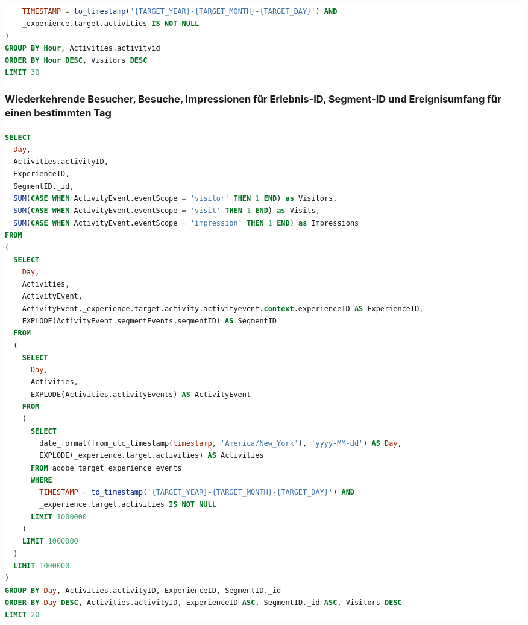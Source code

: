 ```sql
    TIMESTAMP = to_timestamp('{TARGET_YEAR}-{TARGET_MONTH}-{TARGET_DAY}') AND 
    _experience.target.activities IS NOT NULL
)
GROUP BY Hour, Activities.activityid
ORDER BY Hour DESC, Visitors DESC
LIMIT 30
```

### Wiederkehrende Besucher, Besuche, Impressionen für Erlebnis-ID, Segment-ID und Ereignisumfang für einen bestimmten Tag

```sql
SELECT
  Day,
  Activities.activityID,
  ExperienceID,
  SegmentID._id,
  SUM(CASE WHEN ActivityEvent.eventScope = 'visitor' THEN 1 END) as Visitors,
  SUM(CASE WHEN ActivityEvent.eventScope = 'visit' THEN 1 END) as Visits,
  SUM(CASE WHEN ActivityEvent.eventScope = 'impression' THEN 1 END) as Impressions
FROM
(
  SELECT
    Day,
    Activities,
    ActivityEvent,
    ActivityEvent._experience.target.activity.activityevent.context.experienceID AS ExperienceID,
    EXPLODE(ActivityEvent.segmentEvents.segmentID) AS SegmentID
  FROM
  (
    SELECT
      Day,
      Activities,
      EXPLODE(Activities.activityEvents) AS ActivityEvent
    FROM
    (
      SELECT
        date_format(from_utc_timestamp(timestamp, 'America/New_York'), 'yyyy-MM-dd') AS Day,
        EXPLODE(_experience.target.activities) AS Activities
      FROM adobe_target_experience_events
      WHERE 
        TIMESTAMP = to_timestamp('{TARGET_YEAR}-{TARGET_MONTH}-{TARGET_DAY}') AND 
        _experience.target.activities IS NOT NULL
      LIMIT 1000000
    )
    LIMIT 1000000
  )
  LIMIT 1000000
)
GROUP BY Day, Activities.activityID, ExperienceID, SegmentID._id
ORDER BY Day DESC, Activities.activityID, ExperienceID ASC, SegmentID._id ASC, Visitors DESC
LIMIT 20
```
